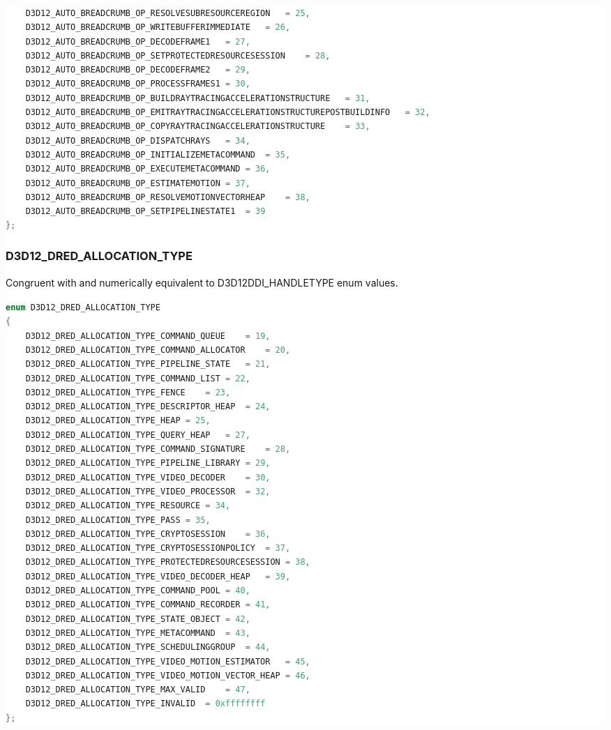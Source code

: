 ```c++
    D3D12_AUTO_BREADCRUMB_OP_RESOLVESUBRESOURCEREGION	= 25,
    D3D12_AUTO_BREADCRUMB_OP_WRITEBUFFERIMMEDIATE	= 26,
    D3D12_AUTO_BREADCRUMB_OP_DECODEFRAME1	= 27,
    D3D12_AUTO_BREADCRUMB_OP_SETPROTECTEDRESOURCESESSION	= 28,
    D3D12_AUTO_BREADCRUMB_OP_DECODEFRAME2	= 29,
    D3D12_AUTO_BREADCRUMB_OP_PROCESSFRAMES1	= 30,
    D3D12_AUTO_BREADCRUMB_OP_BUILDRAYTRACINGACCELERATIONSTRUCTURE	= 31,
    D3D12_AUTO_BREADCRUMB_OP_EMITRAYTRACINGACCELERATIONSTRUCTUREPOSTBUILDINFO	= 32,
    D3D12_AUTO_BREADCRUMB_OP_COPYRAYTRACINGACCELERATIONSTRUCTURE	= 33,
    D3D12_AUTO_BREADCRUMB_OP_DISPATCHRAYS	= 34,
    D3D12_AUTO_BREADCRUMB_OP_INITIALIZEMETACOMMAND	= 35,
    D3D12_AUTO_BREADCRUMB_OP_EXECUTEMETACOMMAND	= 36,
    D3D12_AUTO_BREADCRUMB_OP_ESTIMATEMOTION	= 37,
    D3D12_AUTO_BREADCRUMB_OP_RESOLVEMOTIONVECTORHEAP	= 38,
    D3D12_AUTO_BREADCRUMB_OP_SETPIPELINESTATE1	= 39
};
```

### D3D12_DRED_ALLOCATION_TYPE
Congruent with and numerically equivalent to D3D12DDI_HANDLETYPE enum values.

```c++
enum D3D12_DRED_ALLOCATION_TYPE
{
    D3D12_DRED_ALLOCATION_TYPE_COMMAND_QUEUE	= 19,
    D3D12_DRED_ALLOCATION_TYPE_COMMAND_ALLOCATOR	= 20,
    D3D12_DRED_ALLOCATION_TYPE_PIPELINE_STATE	= 21,
    D3D12_DRED_ALLOCATION_TYPE_COMMAND_LIST	= 22,
    D3D12_DRED_ALLOCATION_TYPE_FENCE	= 23,
    D3D12_DRED_ALLOCATION_TYPE_DESCRIPTOR_HEAP	= 24,
    D3D12_DRED_ALLOCATION_TYPE_HEAP	= 25,
    D3D12_DRED_ALLOCATION_TYPE_QUERY_HEAP	= 27,
    D3D12_DRED_ALLOCATION_TYPE_COMMAND_SIGNATURE	= 28,
    D3D12_DRED_ALLOCATION_TYPE_PIPELINE_LIBRARY	= 29,
    D3D12_DRED_ALLOCATION_TYPE_VIDEO_DECODER	= 30,
    D3D12_DRED_ALLOCATION_TYPE_VIDEO_PROCESSOR	= 32,
    D3D12_DRED_ALLOCATION_TYPE_RESOURCE	= 34,
    D3D12_DRED_ALLOCATION_TYPE_PASS	= 35,
    D3D12_DRED_ALLOCATION_TYPE_CRYPTOSESSION	= 36,
    D3D12_DRED_ALLOCATION_TYPE_CRYPTOSESSIONPOLICY	= 37,
    D3D12_DRED_ALLOCATION_TYPE_PROTECTEDRESOURCESESSION	= 38,
    D3D12_DRED_ALLOCATION_TYPE_VIDEO_DECODER_HEAP	= 39,
    D3D12_DRED_ALLOCATION_TYPE_COMMAND_POOL	= 40,
    D3D12_DRED_ALLOCATION_TYPE_COMMAND_RECORDER	= 41,
    D3D12_DRED_ALLOCATION_TYPE_STATE_OBJECT	= 42,
    D3D12_DRED_ALLOCATION_TYPE_METACOMMAND	= 43,
    D3D12_DRED_ALLOCATION_TYPE_SCHEDULINGGROUP	= 44,
    D3D12_DRED_ALLOCATION_TYPE_VIDEO_MOTION_ESTIMATOR	= 45,
    D3D12_DRED_ALLOCATION_TYPE_VIDEO_MOTION_VECTOR_HEAP	= 46,
    D3D12_DRED_ALLOCATION_TYPE_MAX_VALID	= 47,
    D3D12_DRED_ALLOCATION_TYPE_INVALID	= 0xffffffff
};
```
